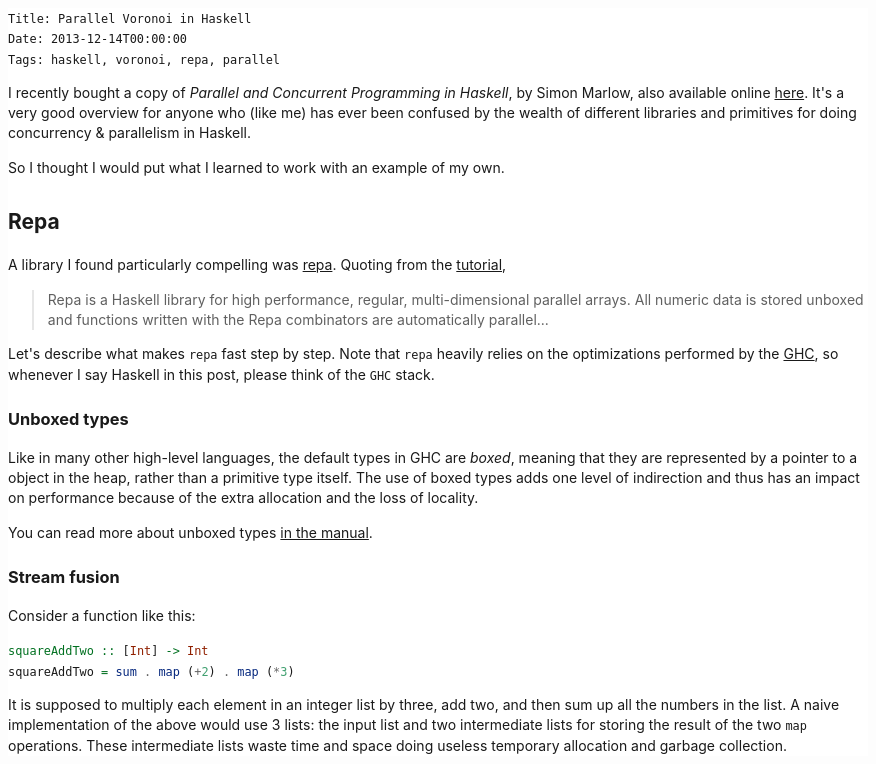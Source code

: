     Title: Parallel Voronoi in Haskell
    Date: 2013-12-14T00:00:00
    Tags: haskell, voronoi, repa, parallel

I recently bought a copy of *Parallel and Concurrent Programming in
Haskell*, by Simon Marlow, also available online
[here](http://chimera.labs.oreilly.com/books/1230000000929). It's a
very good overview for anyone who (like me) has ever been confused by
the wealth of different libraries and primitives for doing concurrency
& parallelism in Haskell.

So I thought I would put what I learned to work with an example of my
own.


## Repa

A library I found particularly compelling was
[repa](http://hackage.haskell.org/package/repa). Quoting from the
[tutorial](http://www.haskell.org/haskellwiki/Numeric_Haskell:_A_Repa_Tutorial),

> Repa is a Haskell library for high performance, regular,
> multi-dimensional parallel arrays. All numeric data is stored unboxed
> and functions written with the Repa combinators are automatically
> parallel...

Let's describe what makes `repa` fast step by step. Note that `repa`
heavily relies on the optimizations performed by the
[GHC](http://www.haskell.org/ghc/), so whenever I say Haskell in this
post, please think of the `GHC` stack.

### Unboxed types

Like in many other high-level languages, the default types in GHC are
*boxed*, meaning that they are represented by a pointer to a object in
the heap, rather than a primitive type itself. The use of boxed types
adds one level of indirection and thus has an impact on performance
because of the extra allocation and the loss of locality.

You can read more about unboxed types [in the manual](http://www.haskell.org/ghc/docs/7.0.1/html/users_guide/primitives.html).

### Stream fusion

Consider a function like this:

```haskell
squareAddTwo :: [Int] -> Int
squareAddTwo = sum . map (+2) . map (*3) 
```

It is supposed to multiply each element in an integer list by three,
add two, and then sum up all the numbers in the list. A naive
implementation of the above would use 3 lists: the input list and two
intermediate lists for storing the result of the two `map` operations.
These intermediate lists waste time and space doing useless temporary
allocation and garbage collection.
